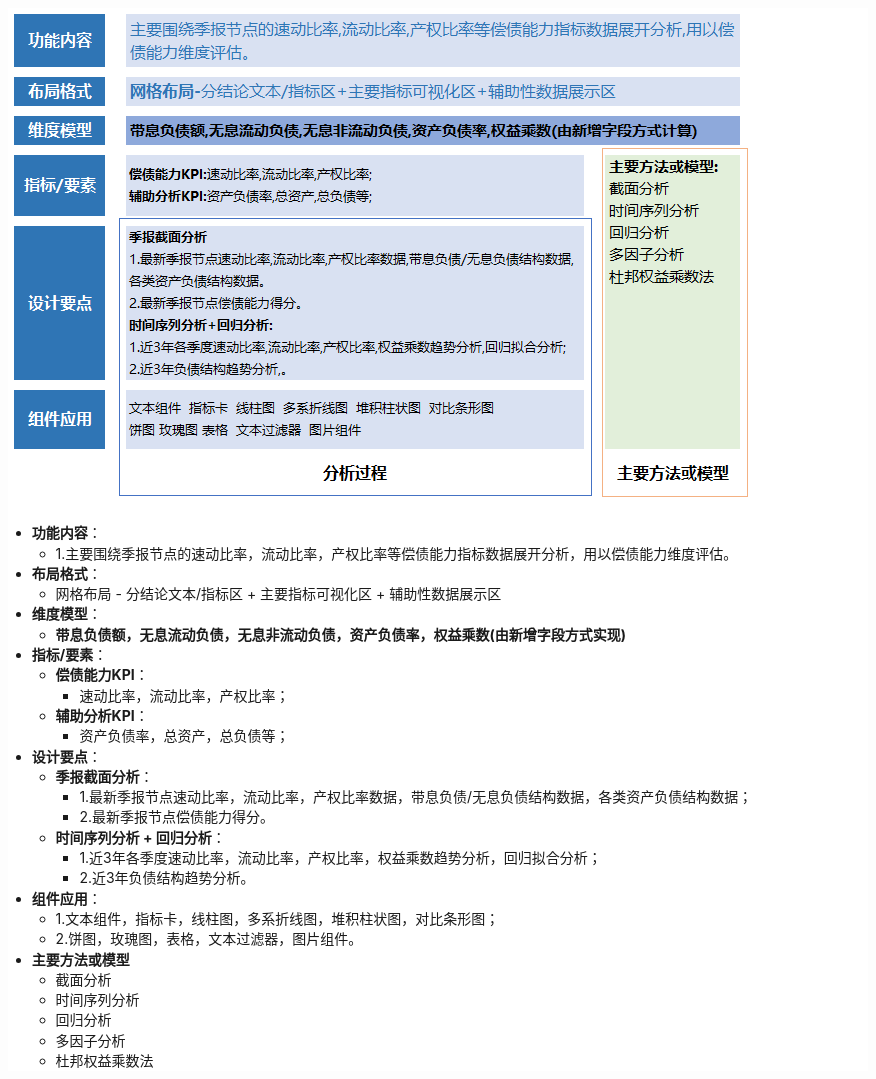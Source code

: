 ![](6-4-5-7偿债能力分析1.jpg)

- **功能内容**：
  - 1.主要围绕季报节点的速动比率，流动比率，产权比率等偿债能力指标数据展开分析，用以偿债能力维度评估。
- **布局格式**：
  - 网格布局 - 分结论文本/指标区 + 主要指标可视化区 + 辅助性数据展示区
- **维度模型**：
  - **带息负债额，无息流动负债，无息非流动负债，资产负债率，权益乘数(由新增字段方式实现)**
- **指标/要素**：
  - **偿债能力KPI**：
    - 速动比率，流动比率，产权比率；
  - **辅助分析KPI**：
    - 资产负债率，总资产，总负债等；
- **设计要点**：
  - **季报截面分析**：
    - 1.最新季报节点速动比率，流动比率，产权比率数据，带息负债/无息负债结构数据，各类资产负债结构数据；
    - 2.最新季报节点偿债能力得分。
  - **时间序列分析 + 回归分析**：
    - 1.近3年各季度速动比率，流动比率，产权比率，权益乘数趋势分析，回归拟合分析；
    - 2.近3年负债结构趋势分析。
- **组件应用**：
  - 1.文本组件，指标卡，线柱图，多系折线图，堆积柱状图，对比条形图；
  - 2.饼图，玫瑰图，表格，文本过滤器，图片组件。
- **主要方法或模型**
  - 截面分析
  - 时间序列分析
  - 回归分析
  - 多因子分析
  - 杜邦权益乘数法
